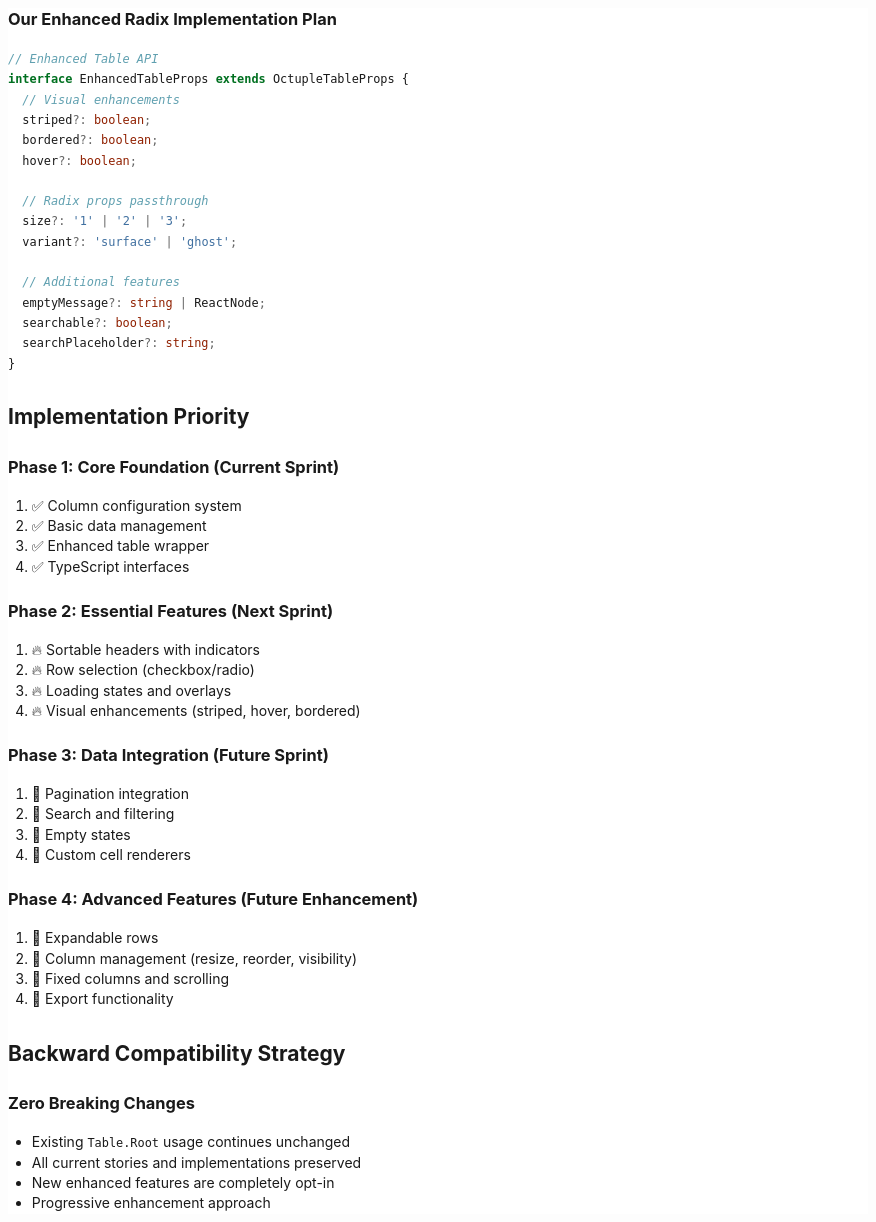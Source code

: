 ### **Our Enhanced Radix Implementation Plan**
```typescript
// Enhanced Table API
interface EnhancedTableProps extends OctupleTableProps {
  // Visual enhancements
  striped?: boolean;
  bordered?: boolean;
  hover?: boolean;
  
  // Radix props passthrough
  size?: '1' | '2' | '3';
  variant?: 'surface' | 'ghost';
  
  // Additional features
  emptyMessage?: string | ReactNode;
  searchable?: boolean;
  searchPlaceholder?: string;
}
```

## Implementation Priority

### **Phase 1: Core Foundation** (Current Sprint)
1. ✅ Column configuration system
2. ✅ Basic data management
3. ✅ Enhanced table wrapper
4. ✅ TypeScript interfaces

### **Phase 2: Essential Features** (Next Sprint)
1. 🔥 Sortable headers with indicators
2. 🔥 Row selection (checkbox/radio)
3. 🔥 Loading states and overlays
4. 🔥 Visual enhancements (striped, hover, bordered)

### **Phase 3: Data Integration** (Future Sprint)
1. 🎯 Pagination integration
2. 🎯 Search and filtering
3. 🎯 Empty states
4. 🎯 Custom cell renderers

### **Phase 4: Advanced Features** (Future Enhancement)
1. 🚀 Expandable rows
2. 🚀 Column management (resize, reorder, visibility)
3. 🚀 Fixed columns and scrolling
4. 🚀 Export functionality

## Backward Compatibility Strategy

### **Zero Breaking Changes**
- Existing `Table.Root` usage continues unchanged
- All current stories and implementations preserved
- New enhanced features are completely opt-in
- Progressive enhancement approach
